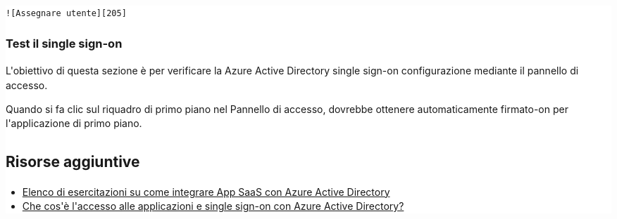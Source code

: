     ![Assegnare utente][205]



### <a name="testing-single-sign-on"></a>Test il single sign-on

L'obiettivo di questa sezione è per verificare la Azure Active Directory single sign-on configurazione mediante il pannello di accesso.
 
Quando si fa clic sul riquadro di primo piano nel Pannello di accesso, dovrebbe ottenere automaticamente firmato-on per l'applicazione di primo piano.


## <a name="additional-resources"></a>Risorse aggiuntive

* [Elenco di esercitazioni su come integrare App SaaS con Azure Active Directory](active-directory-saas-tutorial-list.md)
* [Che cos'è l'accesso alle applicazioni e single sign-on con Azure Active Directory?](active-directory-appssoaccess-whatis.md)





[1]: ./media/active-directory-saas-front-tutorial/tutorial_general_01.png
[2]: ./media/active-directory-saas-front-tutorial/tutorial_general_02.png
[3]: ./media/active-directory-saas-front-tutorial/tutorial_general_03.png
[4]: ./media/active-directory-saas-front-tutorial/tutorial_general_04.png

[6]: ./media/active-directory-saas-front-tutorial/tutorial_general_05.png
[10]: ./media/active-directory-saas-front-tutorial/tutorial_general_06.png
[11]: ./media/active-directory-saas-front-tutorial/tutorial_general_07.png
[20]: ./media/active-directory-saas-front-tutorial/tutorial_general_100.png

[200]: ./media/active-directory-saas-front-tutorial/tutorial_general_200.png
[201]: ./media/active-directory-saas-front-tutorial/tutorial_general_201.png
[203]: ./media/active-directory-saas-front-tutorial/tutorial_general_203.png
[204]: ./media/active-directory-saas-front-tutorial/tutorial_general_204.png
[205]: ./media/active-directory-saas-front-tutorial/tutorial_general_205.png
